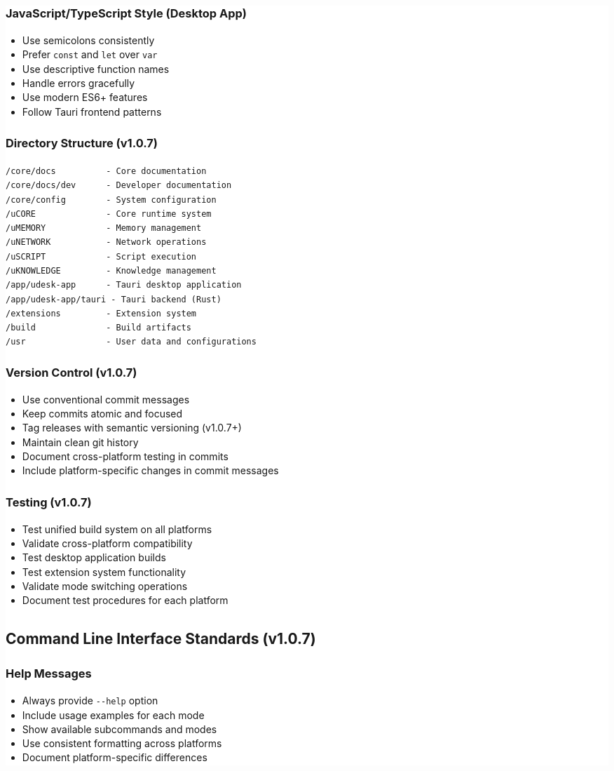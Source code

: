### JavaScript/TypeScript Style (Desktop App)
- Use semicolons consistently
- Prefer `const` and `let` over `var`
- Use descriptive function names
- Handle errors gracefully
- Use modern ES6+ features
- Follow Tauri frontend patterns

### Directory Structure (v1.0.7)
```
/core/docs          - Core documentation
/core/docs/dev      - Developer documentation  
/core/config        - System configuration
/uCORE              - Core runtime system
/uMEMORY            - Memory management
/uNETWORK           - Network operations
/uSCRIPT            - Script execution
/uKNOWLEDGE         - Knowledge management
/app/udesk-app      - Tauri desktop application
/app/udesk-app/tauri - Tauri backend (Rust)
/extensions         - Extension system
/build              - Build artifacts
/usr                - User data and configurations
```

### Version Control (v1.0.7)
- Use conventional commit messages
- Keep commits atomic and focused
- Tag releases with semantic versioning (v1.0.7+)
- Maintain clean git history
- Document cross-platform testing in commits
- Include platform-specific changes in commit messages

### Testing (v1.0.7)
- Test unified build system on all platforms
- Validate cross-platform compatibility
- Test desktop application builds
- Test extension system functionality
- Validate mode switching operations
- Document test procedures for each platform

## Command Line Interface Standards (v1.0.7)

### Help Messages
- Always provide `--help` option
- Include usage examples for each mode
- Show available subcommands and modes
- Use consistent formatting across platforms
- Document platform-specific differences
